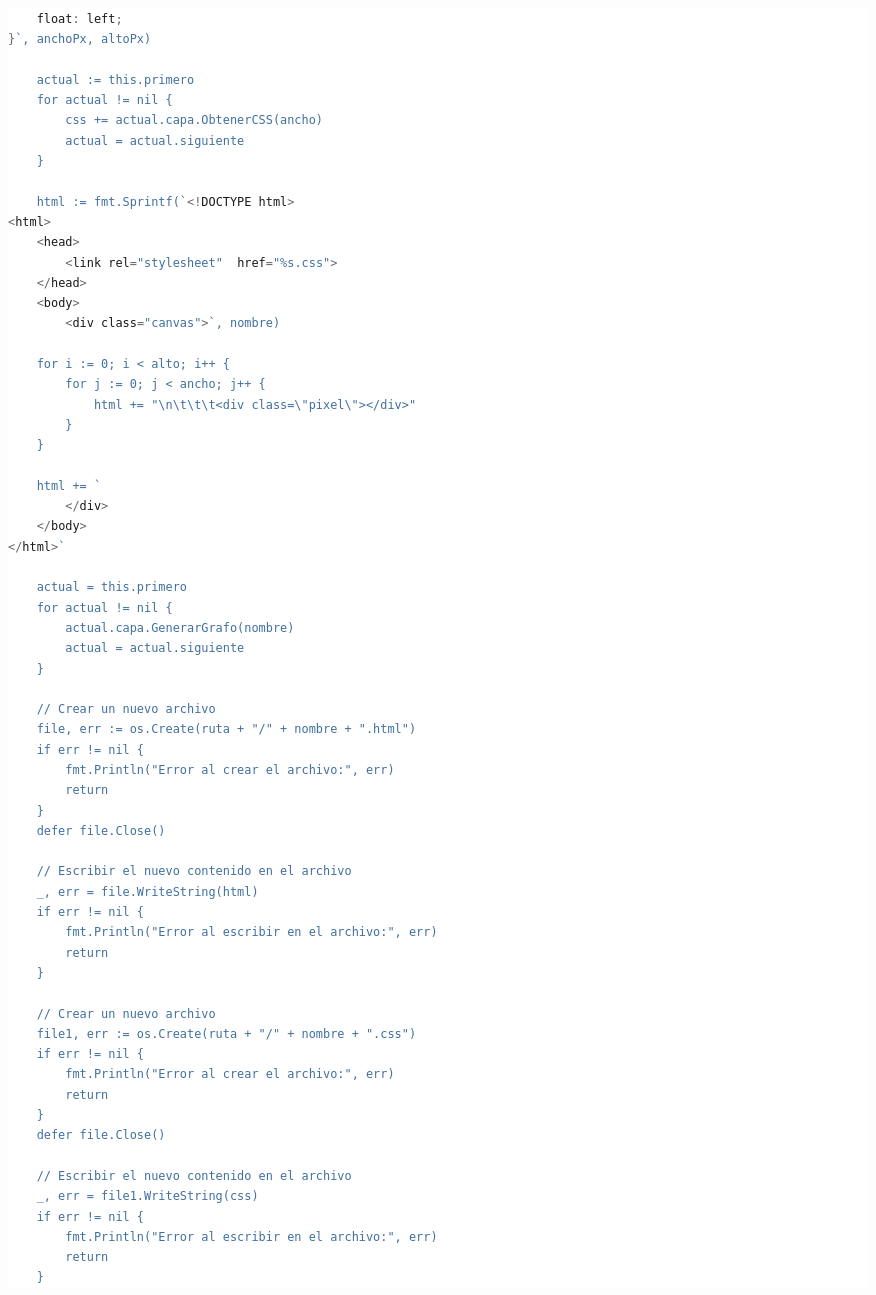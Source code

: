    ```go
       float: left;
   }`, anchoPx, altoPx)

       actual := this.primero
       for actual != nil {
           css += actual.capa.ObtenerCSS(ancho)
           actual = actual.siguiente
       }

       html := fmt.Sprintf(`<!DOCTYPE html>
   <html>
       <head>
           <link rel="stylesheet"  href="%s.css">
       </head>
       <body>
           <div class="canvas">`, nombre)

       for i := 0; i < alto; i++ {
           for j := 0; j < ancho; j++ {
               html += "\n\t\t\t<div class=\"pixel\"></div>"
           }
       }

       html += `
           </div>
       </body>
   </html>`

       actual = this.primero
       for actual != nil {
           actual.capa.GenerarGrafo(nombre)
           actual = actual.siguiente
       }

       // Crear un nuevo archivo
       file, err := os.Create(ruta + "/" + nombre + ".html")
       if err != nil {
           fmt.Println("Error al crear el archivo:", err)
           return
       }
       defer file.Close()

       // Escribir el nuevo contenido en el archivo
       _, err = file.WriteString(html)
       if err != nil {
           fmt.Println("Error al escribir en el archivo:", err)
           return
       }

       // Crear un nuevo archivo
       file1, err := os.Create(ruta + "/" + nombre + ".css")
       if err != nil {
           fmt.Println("Error al crear el archivo:", err)
           return
       }
       defer file.Close()

       // Escribir el nuevo contenido en el archivo
       _, err = file1.WriteString(css)
       if err != nil {
           fmt.Println("Error al escribir en el archivo:", err)
           return
       }
   ```